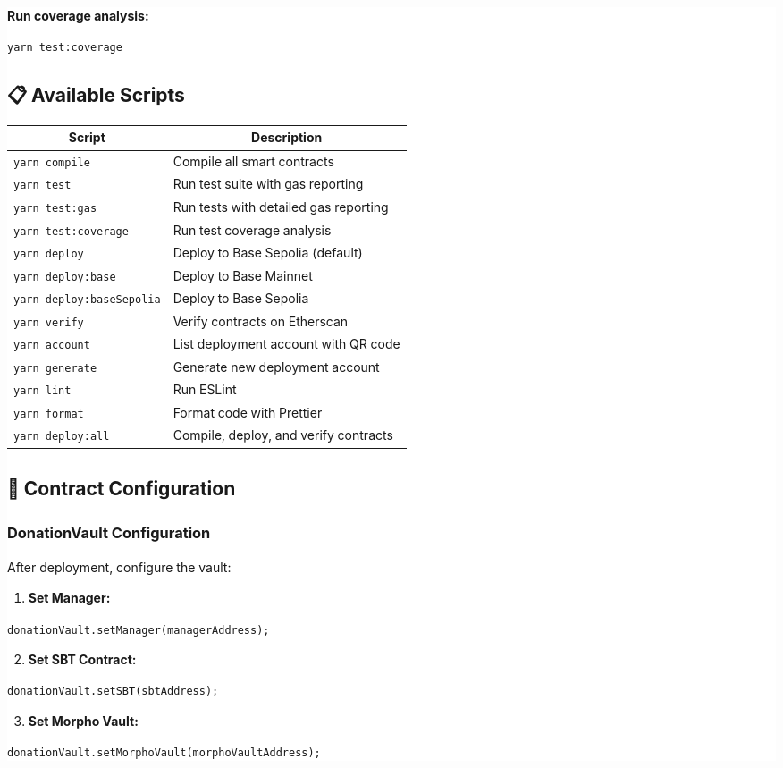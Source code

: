 **Run coverage analysis:**

```bash
yarn test:coverage
```

## 📋 Available Scripts

| Script                    | Description                           |
| ------------------------- | ------------------------------------- |
| `yarn compile`            | Compile all smart contracts           |
| `yarn test`               | Run test suite with gas reporting     |
| `yarn test:gas`           | Run tests with detailed gas reporting |
| `yarn test:coverage`      | Run test coverage analysis            |
| `yarn deploy`             | Deploy to Base Sepolia (default)      |
| `yarn deploy:base`        | Deploy to Base Mainnet                |
| `yarn deploy:baseSepolia` | Deploy to Base Sepolia                |
| `yarn verify`             | Verify contracts on Etherscan         |
| `yarn account`            | List deployment account with QR code  |
| `yarn generate`           | Generate new deployment account       |
| `yarn lint`               | Run ESLint                            |
| `yarn format`             | Format code with Prettier             |
| `yarn deploy:all`         | Compile, deploy, and verify contracts |

## 🔧 Contract Configuration

### DonationVault Configuration

After deployment, configure the vault:

1. **Set Manager:**

```solidity
donationVault.setManager(managerAddress);
```

2. **Set SBT Contract:**

```solidity
donationVault.setSBT(sbtAddress);
```

3. **Set Morpho Vault:**

```solidity
donationVault.setMorphoVault(morphoVaultAddress);
```
